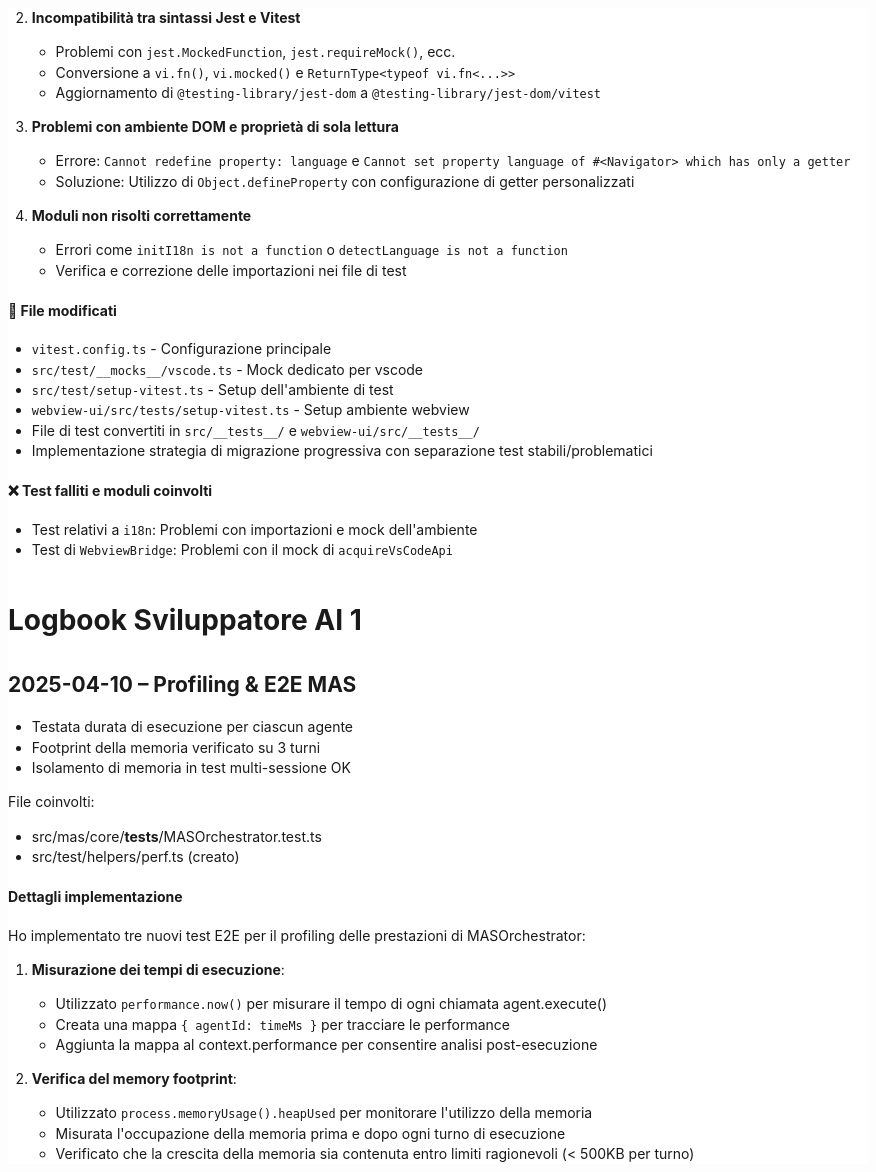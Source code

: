 2. **Incompatibilità tra sintassi Jest e Vitest**
   - Problemi con `jest.MockedFunction`, `jest.requireMock()`, ecc.
   - Conversione a `vi.fn()`, `vi.mocked()` e `ReturnType<typeof vi.fn<...>>`
   - Aggiornamento di `@testing-library/jest-dom` a `@testing-library/jest-dom/vitest`

3. **Problemi con ambiente DOM e proprietà di sola lettura**
   - Errore: `Cannot redefine property: language` e `Cannot set property language of #<Navigator> which has only a getter`
   - Soluzione: Utilizzo di `Object.defineProperty` con configurazione di getter personalizzati

4. **Moduli non risolti correttamente**
   - Errori come `initI18n is not a function` o `detectLanguage is not a function`
   - Verifica e correzione delle importazioni nei file di test

#### 📁 File modificati
- `vitest.config.ts` - Configurazione principale
- `src/test/__mocks__/vscode.ts` - Mock dedicato per vscode
- `src/test/setup-vitest.ts` - Setup dell'ambiente di test
- `webview-ui/src/tests/setup-vitest.ts` - Setup ambiente webview
- File di test convertiti in `src/__tests__/` e `webview-ui/src/__tests__/`
- Implementazione strategia di migrazione progressiva con separazione test stabili/problematici

#### ❌ Test falliti e moduli coinvolti
- Test relativi a `i18n`: Problemi con importazioni e mock dell'ambiente
- Test di `WebviewBridge`: Problemi con il mock di `acquireVsCodeApi`

# Logbook Sviluppatore AI 1

## 2025-04-10 – Profiling & E2E MAS

- Testata durata di esecuzione per ciascun agente
- Footprint della memoria verificato su 3 turni
- Isolamento di memoria in test multi-sessione OK

File coinvolti:
- src/mas/core/__tests__/MASOrchestrator.test.ts
- src/test/helpers/perf.ts (creato)

#### Dettagli implementazione

Ho implementato tre nuovi test E2E per il profiling delle prestazioni di MASOrchestrator:

1. **Misurazione dei tempi di esecuzione**:
   - Utilizzato `performance.now()` per misurare il tempo di ogni chiamata agent.execute()
   - Creata una mappa `{ agentId: timeMs }` per tracciare le performance
   - Aggiunta la mappa al context.performance per consentire analisi post-esecuzione

2. **Verifica del memory footprint**:
   - Utilizzato `process.memoryUsage().heapUsed` per monitorare l'utilizzo della memoria
   - Misurata l'occupazione della memoria prima e dopo ogni turno di esecuzione
   - Verificato che la crescita della memoria sia contenuta entro limiti ragionevoli (< 500KB per turno)
